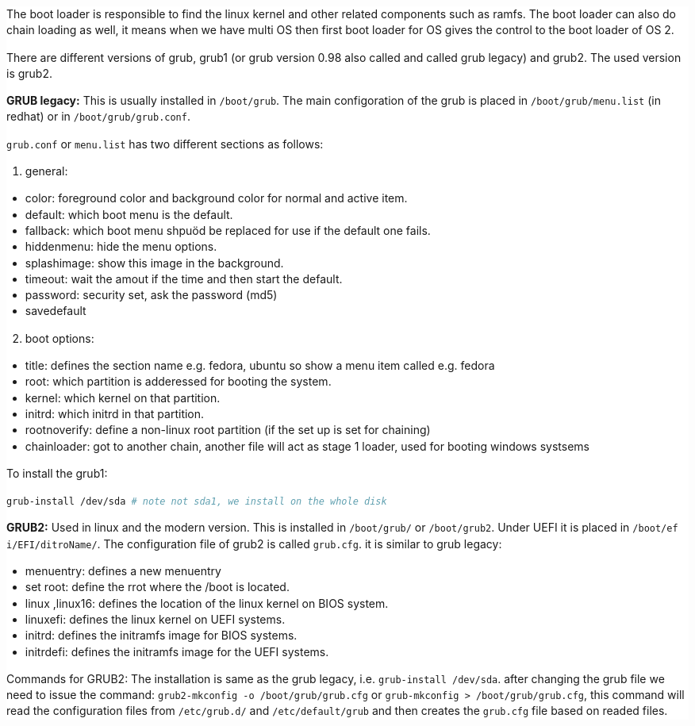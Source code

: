 The boot loader is responsible to find the linux kernel and other related components such as ramfs. The boot loader can also do chain loading as well, it means when we have multi OS then first boot loader for OS gives the control to the boot loader of OS 2.

There are different versions of grub, grub1 (or grub version 0.98 also called and called grub legacy) and grub2. The used version is grub2.

**GRUB legacy:**
This is usually installed in `/boot/grub`. The main configoration of the grub is placed in `/boot/grub/menu.list` (in redhat) or in `/boot/grub/grub.conf`.

`grub.conf` or `menu.list` has two different sections as follows:

1. general:

- color: foreground color and background color for normal and active item.
- default: which boot menu is the default.
- fallback: which boot menu shpuöd be replaced for use if the default one fails.
- hiddenmenu: hide the menu options.
- splashimage: show this image in the background.
- timeout: wait the amout if the time and then start the default.
- password: security set, ask the password (md5)
- savedefault

2. boot options:

- title: defines the section name e.g. fedora, ubuntu so show a menu item called e.g. fedora
- root: which partition is adderessed for booting the system.
- kernel: which kernel on that partition.
- initrd: which initrd in that partition.
- rootnoverify: define a non-linux root partition (if the set up is set for chaining)
- chainloader: got to another chain, another file will act as stage 1 loader, used for booting windows systsems

To install the grub1:

```bash
grub-install /dev/sda # note not sda1, we install on the whole disk

```

**GRUB2:** Used in linux and the modern version.
This is installed in `/boot/grub/` or `/boot/grub2`. Under UEFI it is placed in `/boot/efi/EFI/ditroName/`. The configuration file of grub2 is called `grub.cfg`. it is similar to grub legacy:

- menuentry: defines a new menuentry
- set root: define the rrot where the /boot is located.
- linux ,linux16: defines the location of the linux kernel on BIOS system.
- linuxefi: defines the linux kernel on UEFI systems.
- initrd: defines the initramfs image for BIOS systems.
- initrdefi: defines the initramfs image for the UEFI systems.

Commands for GRUB2:
The installation is same as the grub legacy, i.e. `grub-install /dev/sda`. after changing the grub file we need to issue the command: `grub2-mkconfig -o /boot/grub/grub.cfg` or `grub-mkconfig > /boot/grub/grub.cfg`, this command will read the configuration files from `/etc/grub.d/` and `/etc/default/grub` and then creates the `grub.cfg` file based on readed files.
